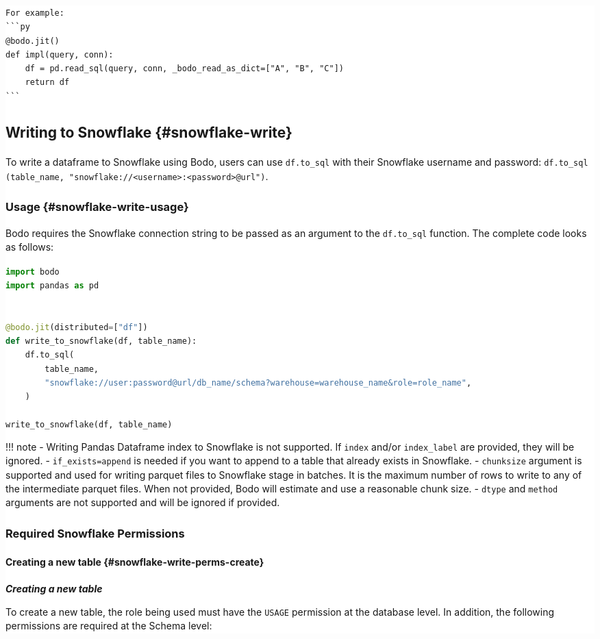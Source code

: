 
    For example:
    ```py
    @bodo.jit()
    def impl(query, conn):
        df = pd.read_sql(query, conn, _bodo_read_as_dict=["A", "B", "C"])
        return df
    ```

## Writing to Snowflake {#snowflake-write}

To write a dataframe to Snowflake using Bodo, users can use
`df.to_sql` with their Snowflake username and password:
`df.to_sql(table_name, "snowflake://<username>:<password>@url")`.


### Usage {#snowflake-write-usage}


Bodo requires the Snowflake connection string to be passed as an
argument to the `df.to_sql` function. The complete code looks as
follows:

```py
import bodo
import pandas as pd


@bodo.jit(distributed=["df"])
def write_to_snowflake(df, table_name):
    df.to_sql(
        table_name,
        "snowflake://user:password@url/db_name/schema?warehouse=warehouse_name&role=role_name",
    )

write_to_snowflake(df, table_name)
```


!!! note
    - Writing Pandas Dataframe index to Snowflake is not supported. If `index` and/or `index_label`
      are provided, they will be ignored.
    - `if_exists=append` is needed if you want to append to a table that already exists in Snowflake.
    - `chunksize` argument is supported and used for writing parquet files to Snowflake stage
      in batches. It is the maximum number of rows to write to any of the intermediate parquet files.
      When not provided, Bodo will estimate and use a reasonable chunk size.
    - `dtype` and `method` arguments are not supported and will be ignored if provided.

### Required Snowflake Permissions

#### Creating a new table {#snowflake-write-perms-create}
***Creating a new table***

To create a new table, the role being used must have the `USAGE` permission
at the database level. In addition, the following permissions are
required at the Schema level:


[comment]: <> (Autorefs in [pandas], [pandas-f-in], [serialization-io-conversion], [inlining] and [integer-na-issue-pandas] will populate as those sections are added.)
[todo]: <> (Modify/remove the comment above as the [pandas], [pandas-f-in], [serialization-io-conversion], [inlining] and [integer-na-issue-pandas] sections are added.)